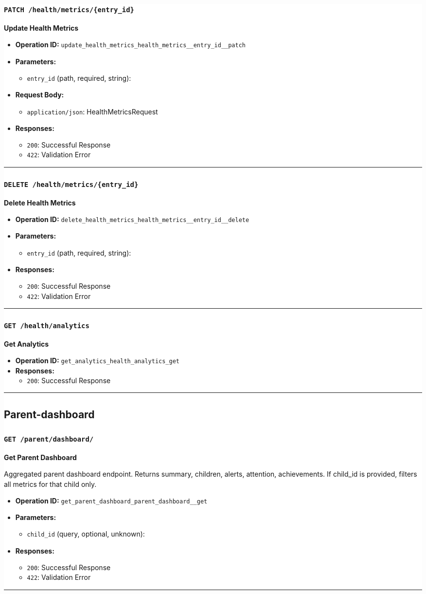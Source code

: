 
### `PATCH /health/metrics/{entry_id}`
**Update Health Metrics**

- **Operation ID:** `update_health_metrics_health_metrics__entry_id__patch`
- **Parameters:**
  - `entry_id` (path, required, string): 

- **Request Body:**
  - `application/json`: HealthMetricsRequest

- **Responses:**
  - `200`: Successful Response
  - `422`: Validation Error

---

### `DELETE /health/metrics/{entry_id}`
**Delete Health Metrics**

- **Operation ID:** `delete_health_metrics_health_metrics__entry_id__delete`
- **Parameters:**
  - `entry_id` (path, required, string): 

- **Responses:**
  - `200`: Successful Response
  - `422`: Validation Error

---

### `GET /health/analytics`
**Get Analytics**

- **Operation ID:** `get_analytics_health_analytics_get`
- **Responses:**
  - `200`: Successful Response

---

## Parent-dashboard

### `GET /parent/dashboard/`
**Get Parent Dashboard**

Aggregated parent dashboard endpoint. Returns summary, children, alerts, attention, achievements.
If child_id is provided, filters all metrics for that child only.

- **Operation ID:** `get_parent_dashboard_parent_dashboard__get`
- **Parameters:**
  - `child_id` (query, optional, unknown): 

- **Responses:**
  - `200`: Successful Response
  - `422`: Validation Error

---